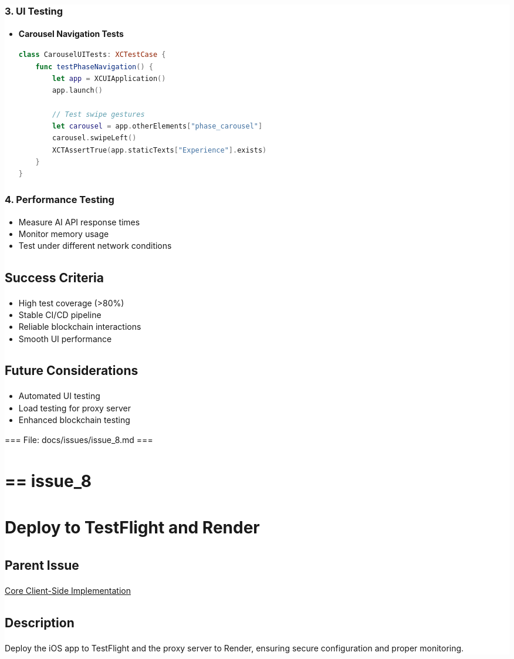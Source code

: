 ### 3. UI Testing

- **Carousel Navigation Tests**

  ```swift
  class CarouselUITests: XCTestCase {
      func testPhaseNavigation() {
          let app = XCUIApplication()
          app.launch()

          // Test swipe gestures
          let carousel = app.otherElements["phase_carousel"]
          carousel.swipeLeft()
          XCTAssertTrue(app.staticTexts["Experience"].exists)
      }
  }
  ```

### 4. Performance Testing

- Measure AI API response times
- Monitor memory usage
- Test under different network conditions

## Success Criteria

- High test coverage (>80%)
- Stable CI/CD pipeline
- Reliable blockchain interactions
- Smooth UI performance

## Future Considerations

- Automated UI testing
- Load testing for proxy server
- Enhanced blockchain testing

=== File: docs/issues/issue_8.md ===



==
issue_8
==


# Deploy to TestFlight and Render

## Parent Issue
[Core Client-Side Implementation](issue_0.md)

## Description
Deploy the iOS app to TestFlight and the proxy server to Render, ensuring secure configuration and proper monitoring.

